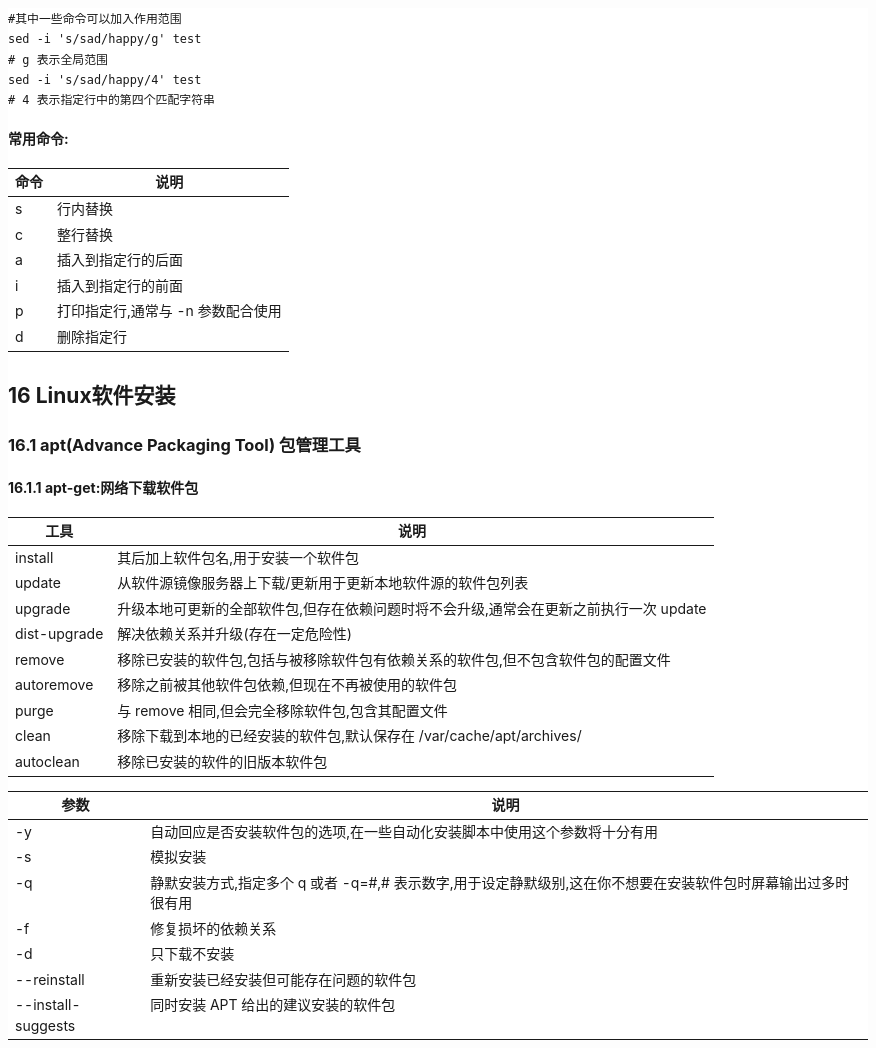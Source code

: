 ```
#其中一些命令可以加入作用范围
sed -i 's/sad/happy/g' test
# g 表示全局范围
sed -i 's/sad/happy/4' test
# 4 表示指定行中的第四个匹配字符串
```
#### 常用命令:

|命令 |	说明|
|-----|----|
|s |	行内替换|
|c |	整行替换|
|a |	插入到指定行的后面|
|i |	插入到指定行的前面|
|p |	打印指定行,通常与 -n 参数配合使用|
|d 	|删除指定行|


## 16 Linux软件安装
### 16.1 apt(Advance Packaging Tool) 包管理工具
#### 16.1.1 apt-get:网络下载软件包
|工具| 	说明|
|----|-----|
|install| 	其后加上软件包名,用于安装一个软件包|
|update |	从软件源镜像服务器上下载/更新用于更新本地软件源的软件包列表|
|upgrade| 	升级本地可更新的全部软件包,但存在依赖问题时将不会升级,通常会在更新之前执行一次 update|
|dist-upgrade| 	解决依赖关系并升级(存在一定危险性)|
|remove 	|移除已安装的软件包,包括与被移除软件包有依赖关系的软件包,但不包含软件包的配置文件|
|autoremove| 	移除之前被其他软件包依赖,但现在不再被使用的软件包|
|purge| 	与 remove 相同,但会完全移除软件包,包含其配置文件|
|clean 	|移除下载到本地的已经安装的软件包,默认保存在 /var/cache/apt/archives/|
|autoclean| 	移除已安装的软件的旧版本软件包|


|参数| 	说明|
|----|----|
|-y 	|自动回应是否安装软件包的选项,在一些自动化安装脚本中使用这个参数将十分有用|
|-s |	模拟安装|
|-q |	静默安装方式,指定多个 q 或者 -q=#,# 表示数字,用于设定静默级别,这在你不想要在安装软件包时屏幕输出过多时很有用|
|-f |	修复损坏的依赖关系|
|-d |	只下载不安装|
|--reinstall| 	重新安装已经安装但可能存在问题的软件包|
|--install-suggests|同时安装 APT 给出的建议安装的软件包|

